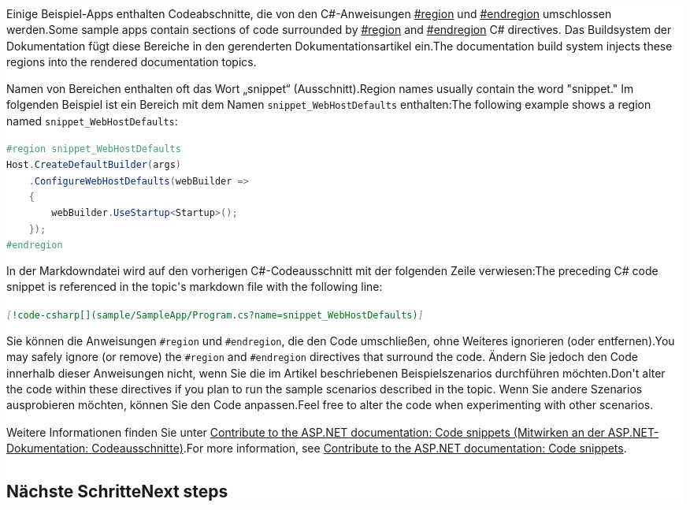 <span data-ttu-id="5b3d3-260">Einige Beispiel-Apps enthalten Codeabschnitte, die von den C#-Anweisungen [#region](/dotnet/csharp/language-reference/preprocessor-directives/preprocessor-region) und [#endregion](/dotnet/csharp/language-reference/preprocessor-directives/preprocessor-endregion) umschlossen werden.</span><span class="sxs-lookup"><span data-stu-id="5b3d3-260">Some sample apps contain sections of code surrounded by [#region](/dotnet/csharp/language-reference/preprocessor-directives/preprocessor-region) and [#endregion](/dotnet/csharp/language-reference/preprocessor-directives/preprocessor-endregion) C# directives.</span></span> <span data-ttu-id="5b3d3-261">Das Buildsystem der Dokumentation fügt diese Bereiche in den gerenderten Dokumentationsartikel ein.</span><span class="sxs-lookup"><span data-stu-id="5b3d3-261">The documentation build system injects these regions into the rendered documentation topics.</span></span>  

<span data-ttu-id="5b3d3-262">Namen von Bereichen enthalten oft das Wort „snippet“ (Ausschnitt).</span><span class="sxs-lookup"><span data-stu-id="5b3d3-262">Region names usually contain the word "snippet."</span></span> <span data-ttu-id="5b3d3-263">Im folgenden Beispiel ist ein Bereich mit dem Namen `snippet_WebHostDefaults` enthalten:</span><span class="sxs-lookup"><span data-stu-id="5b3d3-263">The following example shows a region named `snippet_WebHostDefaults`:</span></span>

```csharp
#region snippet_WebHostDefaults
Host.CreateDefaultBuilder(args)
    .ConfigureWebHostDefaults(webBuilder =>
    {
        webBuilder.UseStartup<Startup>();
    });
#endregion
```

<span data-ttu-id="5b3d3-264">In der Markdowndatei wird auf den vorherigen C#-Codeausschnitt mit der folgenden Zeile verwiesen:</span><span class="sxs-lookup"><span data-stu-id="5b3d3-264">The preceding C# code snippet is referenced in the topic's markdown file with the following line:</span></span>

```md
[!code-csharp[](sample/SampleApp/Program.cs?name=snippet_WebHostDefaults)]
```

<span data-ttu-id="5b3d3-265">Sie können die Anweisungen `#region` und `#endregion`, die den Code umschließen, ohne Weiteres ignorieren (oder entfernen).</span><span class="sxs-lookup"><span data-stu-id="5b3d3-265">You may safely ignore (or remove) the `#region` and `#endregion` directives that surround the code.</span></span> <span data-ttu-id="5b3d3-266">Ändern Sie jedoch den Code innerhalb dieser Anweisungen nicht, wenn Sie die im Artikel beschriebenen Beispielszenarios durchführen möchten.</span><span class="sxs-lookup"><span data-stu-id="5b3d3-266">Don't alter the code within these directives if you plan to run the sample scenarios described in the topic.</span></span> <span data-ttu-id="5b3d3-267">Wenn Sie andere Szenarios ausprobieren möchten, können Sie den Code anpassen.</span><span class="sxs-lookup"><span data-stu-id="5b3d3-267">Feel free to alter the code when experimenting with other scenarios.</span></span>

<span data-ttu-id="5b3d3-268">Weitere Informationen finden Sie unter [Contribute to the ASP.NET documentation: Code snippets (Mitwirken an der ASP.NET-Dokumentation: Codeausschnitte)](https://github.com/dotnet/AspNetCore.Docs/blob/master/CONTRIBUTING.md#code-snippets).</span><span class="sxs-lookup"><span data-stu-id="5b3d3-268">For more information, see [Contribute to the ASP.NET documentation: Code snippets](https://github.com/dotnet/AspNetCore.Docs/blob/master/CONTRIBUTING.md#code-snippets).</span></span>

## <a name="next-steps"></a><span data-ttu-id="5b3d3-269">Nächste Schritte</span><span class="sxs-lookup"><span data-stu-id="5b3d3-269">Next steps</span></span>
